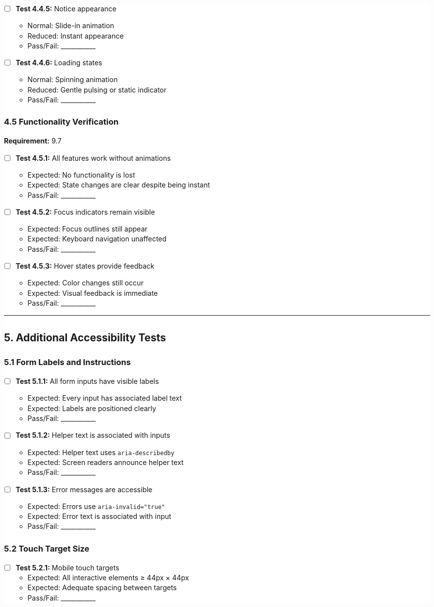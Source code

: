 - [ ] **Test 4.4.5:** Notice appearance
  - Normal: Slide-in animation
  - Reduced: Instant appearance
  - Pass/Fail: ___________

- [ ] **Test 4.4.6:** Loading states
  - Normal: Spinning animation
  - Reduced: Gentle pulsing or static indicator
  - Pass/Fail: ___________

### 4.5 Functionality Verification
**Requirement:** 9.7

- [ ] **Test 4.5.1:** All features work without animations
  - Expected: No functionality is lost
  - Expected: State changes are clear despite being instant
  - Pass/Fail: ___________

- [ ] **Test 4.5.2:** Focus indicators remain visible
  - Expected: Focus outlines still appear
  - Expected: Keyboard navigation unaffected
  - Pass/Fail: ___________

- [ ] **Test 4.5.3:** Hover states provide feedback
  - Expected: Color changes still occur
  - Expected: Visual feedback is immediate
  - Pass/Fail: ___________

---

## 5. Additional Accessibility Tests

### 5.1 Form Labels and Instructions

- [ ] **Test 5.1.1:** All form inputs have visible labels
  - Expected: Every input has associated label text
  - Expected: Labels are positioned clearly
  - Pass/Fail: ___________

- [ ] **Test 5.1.2:** Helper text is associated with inputs
  - Expected: Helper text uses `aria-describedby`
  - Expected: Screen readers announce helper text
  - Pass/Fail: ___________

- [ ] **Test 5.1.3:** Error messages are accessible
  - Expected: Errors use `aria-invalid="true"`
  - Expected: Error text is associated with input
  - Pass/Fail: ___________

### 5.2 Touch Target Size

- [ ] **Test 5.2.1:** Mobile touch targets
  - Expected: All interactive elements ≥ 44px × 44px
  - Expected: Adequate spacing between targets
  - Pass/Fail: ___________
